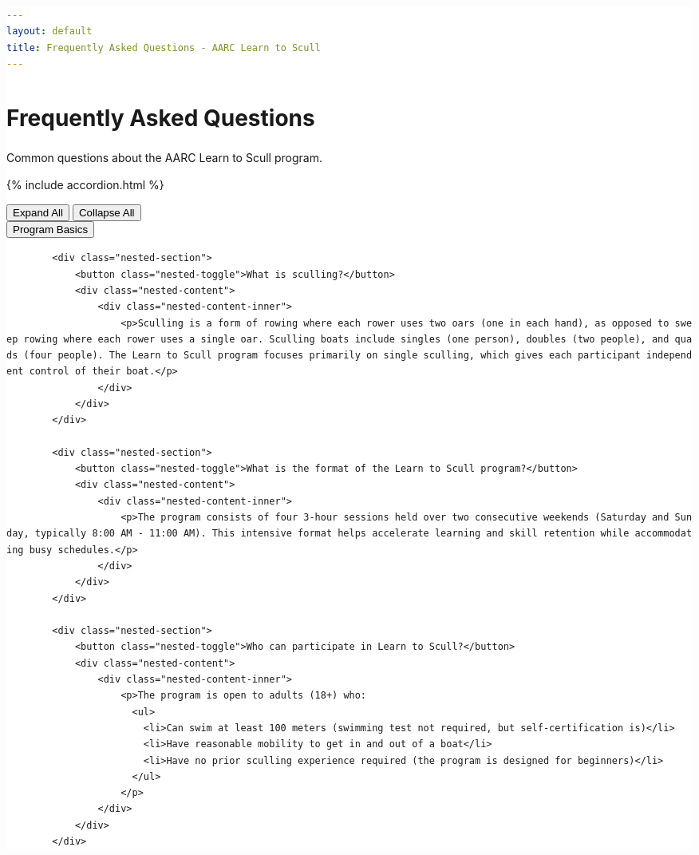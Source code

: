 ```yaml
---
layout: default
title: Frequently Asked Questions - AARC Learn to Scull
---
```


# Frequently Asked Questions

<p class="lead">Common questions about the AARC Learn to Scull program.</p>

{% include accordion.html %}

<div class="accordion-controls">
    <button id="expand-all">Expand All</button>
    <button id="collapse-all">Collapse All</button>
</div>

<div class="accordion-section">
    <button class="accordion-toggle">Program Basics</button>
    <div class="accordion-content">
        <div class="accordion-content-inner">

            <div class="nested-section">
                <button class="nested-toggle">What is sculling?</button>
                <div class="nested-content">
                    <div class="nested-content-inner">
                        <p>Sculling is a form of rowing where each rower uses two oars (one in each hand), as opposed to sweep rowing where each rower uses a single oar. Sculling boats include singles (one person), doubles (two people), and quads (four people). The Learn to Scull program focuses primarily on single sculling, which gives each participant independent control of their boat.</p>
                    </div>
                </div>
            </div>

            <div class="nested-section">
                <button class="nested-toggle">What is the format of the Learn to Scull program?</button>
                <div class="nested-content">
                    <div class="nested-content-inner">
                        <p>The program consists of four 3-hour sessions held over two consecutive weekends (Saturday and Sunday, typically 8:00 AM - 11:00 AM). This intensive format helps accelerate learning and skill retention while accommodating busy schedules.</p>
                    </div>
                </div>
            </div>

            <div class="nested-section">
                <button class="nested-toggle">Who can participate in Learn to Scull?</button>
                <div class="nested-content">
                    <div class="nested-content-inner">
                        <p>The program is open to adults (18+) who:
                          <ul>
                            <li>Can swim at least 100 meters (swimming test not required, but self-certification is)</li>
                            <li>Have reasonable mobility to get in and out of a boat</li>
                            <li>Have no prior sculling experience required (the program is designed for beginners)</li>
                          </ul>
                        </p>
                    </div>
                </div>
            </div>
